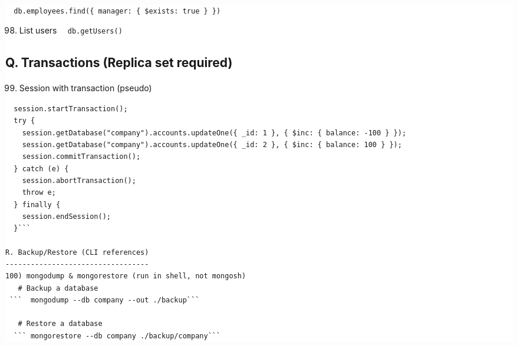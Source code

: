   ```  db.employees.find({ manager: { $exists: true } })```

98) List users
  ```  db.getUsers()```


Q. Transactions (Replica set required)
--------------------------------------
99) Session with transaction (pseudo)
  ```  const session = db.getMongo().startSession();
    session.startTransaction();
    try {
      session.getDatabase("company").accounts.updateOne({ _id: 1 }, { $inc: { balance: -100 } });
      session.getDatabase("company").accounts.updateOne({ _id: 2 }, { $inc: { balance: 100 } });
      session.commitTransaction();
    } catch (e) {
      session.abortTransaction();
      throw e;
    } finally {
      session.endSession();
    }```

R. Backup/Restore (CLI references)
----------------------------------
100) mongodump & mongorestore (run in shell, not mongosh)
     # Backup a database
   ```  mongodump --db company --out ./backup```

     # Restore a database
    ``` mongorestore --db company ./backup/company```
